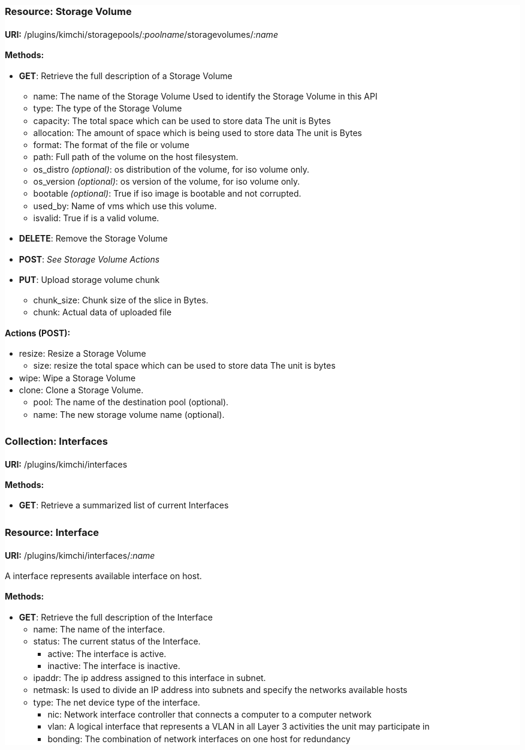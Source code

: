 ### Resource: Storage Volume

**URI:** /plugins/kimchi/storagepools/*:poolname*/storagevolumes/*:name*

**Methods:**

* **GET**: Retrieve the full description of a Storage Volume
    * name: The name of the Storage Volume
            Used to identify the Storage Volume in this API
    * type: The type of the Storage Volume
    * capacity: The total space which can be used to store data
                The unit is Bytes
    * allocation: The amount of space which is being used to store data
                The unit is Bytes
    * format: The format of the file or volume
    * path: Full path of the volume on the host filesystem.
    * os_distro *(optional)*: os distribution of the volume, for iso volume only.
    * os_version *(optional)*: os version of the volume, for iso volume only.
    * bootable *(optional)*: True if iso image is bootable and not corrupted.
    * used_by: Name of vms which use this volume.
    * isvalid: True if is a valid volume.

* **DELETE**: Remove the Storage Volume
* **POST**: *See Storage Volume Actions*
* **PUT**: Upload storage volume chunk
    * chunk_size: Chunk size of the slice in Bytes.
    * chunk: Actual data of uploaded file

**Actions (POST):**

* resize: Resize a Storage Volume
    * size: resize the total space which can be used to store data
            The unit is bytes
* wipe: Wipe a Storage Volume
* clone: Clone a Storage Volume.
    * pool: The name of the destination pool (optional).
    * name: The new storage volume name (optional).


### Collection: Interfaces

**URI:** /plugins/kimchi/interfaces

**Methods:**

* **GET**: Retrieve a summarized list of current Interfaces

### Resource: Interface

**URI:** /plugins/kimchi/interfaces/*:name*

A interface represents available interface on host.

**Methods:**

* **GET**: Retrieve the full description of the Interface
    * name: The name of the interface.
    * status: The current status of the Interface.
        * active: The interface is active.
        * inactive: The interface is inactive.
    * ipaddr: The ip address assigned to this interface in subnet.
    * netmask: Is used to divide an IP address into subnets and specify the
               networks available hosts
    * type: The net device type of the interface.
       * nic: Network interface controller that connects a computer to a
              computer network
       * vlan: A logical interface that represents a VLAN in all Layer 3
               activities the unit may participate in
       * bonding: The combination of network interfaces on one host for redundancy